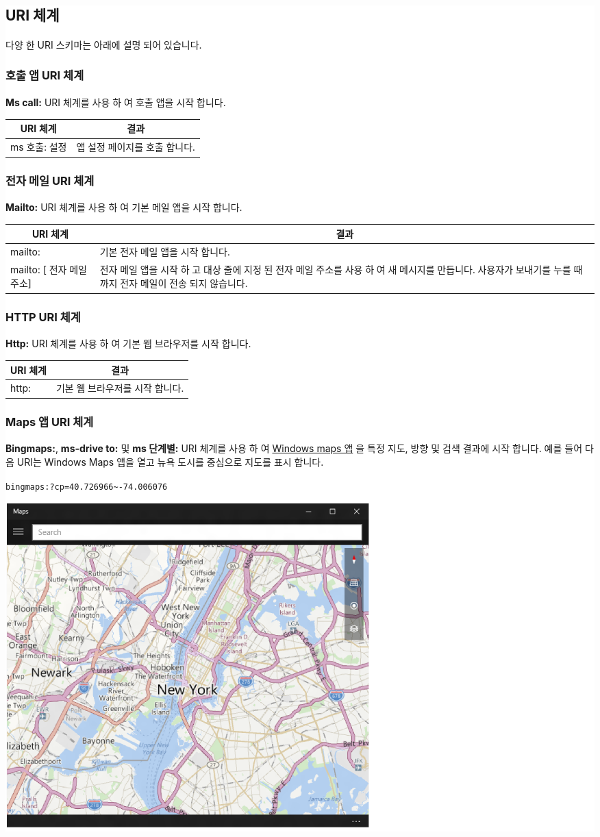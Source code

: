 ## <a name="uri-schemes"></a>URI 체계 ##

다양 한 URI 스키마는 아래에 설명 되어 있습니다.

### <a name="call-app-uri-scheme"></a>호출 앱 URI 체계

**Ms call:** URI 체계를 사용 하 여 호출 앱을 시작 합니다.

| URI 체계       | 결과                   |
|------------------|--------------------------|
| ms 호출: 설정 | 앱 설정 페이지를 호출 합니다. |

### <a name="email-uri-scheme"></a>전자 메일 URI 체계

**Mailto:** URI 체계를 사용 하 여 기본 메일 앱을 시작 합니다.

| URI 체계 |결과                          |
|------------|---------------------------------|
| mailto:    | 기본 전자 메일 앱을 시작 합니다. |
| mailto: \[ 전자 메일 주소\] | 전자 메일 앱을 시작 하 고 대상 줄에 지정 된 전자 메일 주소를 사용 하 여 새 메시지를 만듭니다. 사용자가 보내기를 누를 때까지 전자 메일이 전송 되지 않습니다. |

### <a name="http-uri-scheme"></a>HTTP URI 체계

**Http:** URI 체계를 사용 하 여 기본 웹 브라우저를 시작 합니다.

| URI 체계 | 결과                           |
|------------|-----------------------------------|
| http:      | 기본 웹 브라우저를 시작 합니다. |

### <a name="maps-app-uri-schemes"></a>Maps 앱 URI 체계

**Bingmaps:**, **ms-drive to:** 및 **ms 단계별:** URI 체계를 사용 하 여 [Windows maps 앱](launch-maps-app.md) 을 특정 지도, 방향 및 검색 결과에 시작 합니다. 예를 들어 다음 URI는 Windows Maps 앱을 열고 뉴욕 도시를 중심으로 지도를 표시 합니다.

`bingmaps:?cp=40.726966~-74.006076`

![Windows 지도 앱의 예](images/mapnyc.png)

